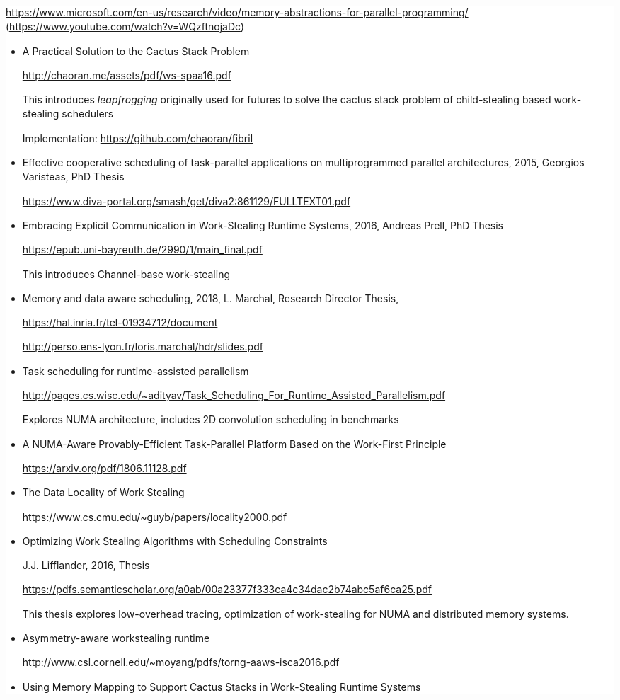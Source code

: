   https://www.microsoft.com/en-us/research/video/memory-abstractions-for-parallel-programming/
  (https://www.youtube.com/watch?v=WQzftnojaDc)

- A Practical Solution to the Cactus Stack Problem

  http://chaoran.me/assets/pdf/ws-spaa16.pdf

  This introduces _leapfrogging_ originally used for futures to solve
  the cactus stack problem of child-stealing based work-stealing schedulers

  Implementation: https://github.com/chaoran/fibril

- Effective cooperative scheduling of
  task-parallel applications on
  multiprogrammed parallel architectures,
  2015, Georgios Varisteas, PhD Thesis

  https://www.diva-portal.org/smash/get/diva2:861129/FULLTEXT01.pdf

- Embracing Explicit Communication in
  Work-Stealing Runtime Systems,
  2016, Andreas Prell, PhD Thesis

  https://epub.uni-bayreuth.de/2990/1/main_final.pdf

  This introduces Channel-base work-stealing

- Memory and data aware scheduling, 2018, L. Marchal, Research Director Thesis,

  https://hal.inria.fr/tel-01934712/document

  http://perso.ens-lyon.fr/loris.marchal/hdr/slides.pdf

- Task scheduling for runtime-assisted parallelism

  http://pages.cs.wisc.edu/~adityav/Task_Scheduling_For_Runtime_Assisted_Parallelism.pdf

  Explores NUMA architecture, includes 2D convolution scheduling in benchmarks

- A NUMA-Aware Provably-Efficient Task-Parallel
  Platform Based on the Work-First Principle

  https://arxiv.org/pdf/1806.11128.pdf

- The Data Locality of Work Stealing

  https://www.cs.cmu.edu/~guyb/papers/locality2000.pdf

- Optimizing Work Stealing Algorithms with Scheduling Constraints

  J.J. Lifflander, 2016, Thesis

  https://pdfs.semanticscholar.org/a0ab/00a23377f333ca4c34dac2b74abc5af6ca25.pdf

  This thesis explores low-overhead tracing, optimization
  of work-stealing for NUMA and distributed memory systems.

- Asymmetry-aware workstealing runtime

  http://www.csl.cornell.edu/~moyang/pdfs/torng-aaws-isca2016.pdf

- Using Memory Mapping to Support Cactus Stacks in
Work-Stealing Runtime Systems
